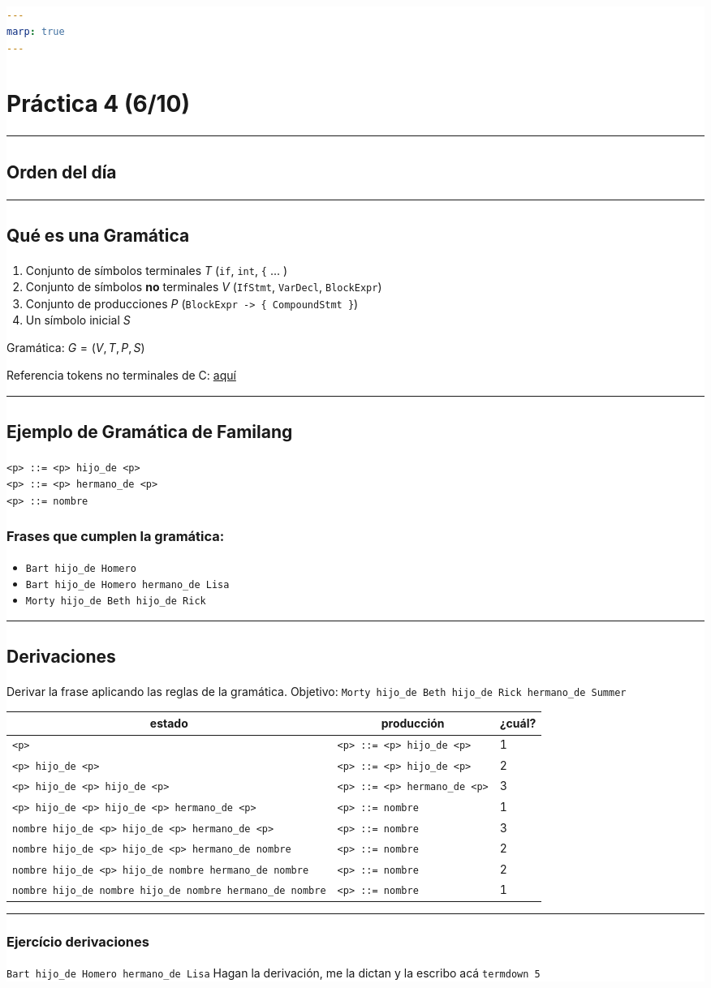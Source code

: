 ```yaml
---
marp: true
---
```

# Práctica 4 (6/10)
---
## Orden del día
---
## Qué es una Gramática
1. Conjunto de símbolos terminales $T$ (`if`, `int`, `{` ... )
2. Conjunto de símbolos **no** terminales $V$ (`IfStmt`, `VarDecl`, `BlockExpr`)
3. Conjunto de producciones $P$ (`BlockExpr -> { CompoundStmt }`)
4. Un símbolo inicial $S$

Gramática: $G=(V,T,P,S)$

Referencia tokens no terminales de C: [aquí](https://clang.llvm.org/doxygen/group__CINDEX.html#gaaccc432245b4cd9f2d470913f9ef0013)

---
## Ejemplo de Gramática de Familang
```
<p> ::= <p> hijo_de <p>
<p> ::= <p> hermano_de <p>
<p> ::= nombre
```
### Frases que cumplen la gramática:
- `Bart hijo_de Homero`
- `Bart hijo_de Homero hermano_de Lisa`
- `Morty hijo_de Beth hijo_de Rick`
---
## Derivaciones
Derivar la frase aplicando las reglas de la gramática.
Objetivo: `Morty hijo_de Beth hijo_de Rick hermano_de Summer`

|estado|producción|¿cuál?|
|-|-|-|
|`<p>`|`<p> ::= <p> hijo_de <p>`|1|
|`<p> hijo_de <p>`|`<p> ::= <p> hijo_de <p>`|2|
|`<p> hijo_de <p> hijo_de <p>`|`<p> ::= <p> hermano_de <p>`|3|
|`<p> hijo_de <p> hijo_de <p> hermano_de <p>`|`<p> ::= nombre`|1|
|`nombre hijo_de <p> hijo_de <p> hermano_de <p>`|`<p> ::= nombre`|3|
|`nombre hijo_de <p> hijo_de <p> hermano_de nombre`|`<p> ::= nombre`|2|
|`nombre hijo_de <p> hijo_de nombre hermano_de nombre`|`<p> ::= nombre`|2|
|`nombre hijo_de nombre hijo_de nombre hermano_de nombre`|`<p> ::= nombre`|1|
---
### Ejercício derivaciones
`Bart hijo_de Homero hermano_de Lisa`
Hagan la derivación, me la dictan y la escribo acá `termdown 5`
